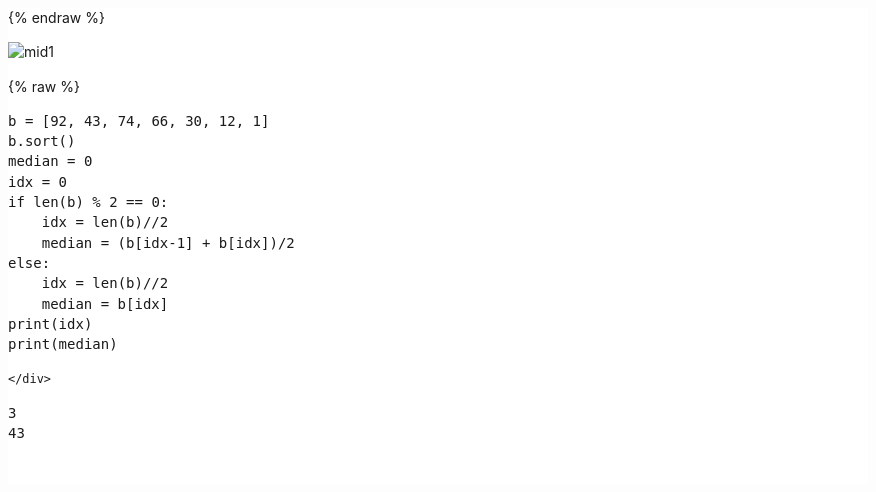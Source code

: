 </div>
</div>

</div>
</div>

</div>
    {% endraw %}

<div class="cell border-box-sizing text_cell rendered"><div class="inner_cell">
<div class="text_cell_render border-box-sizing rendered_html">
<p><img src="/JeongWooLee/images/copied_from_nb/../images/chart6.png" alt="mid1"></p>

</div>
</div>
</div>
    {% raw %}
    
<div class="cell border-box-sizing code_cell rendered">
<div class="input">

<div class="inner_cell">
    <div class="input_area">
<div class=" highlight hl-ipython3"><pre><span></span><span class="n">b</span> <span class="o">=</span> <span class="p">[</span><span class="mi">92</span><span class="p">,</span> <span class="mi">43</span><span class="p">,</span> <span class="mi">74</span><span class="p">,</span> <span class="mi">66</span><span class="p">,</span> <span class="mi">30</span><span class="p">,</span> <span class="mi">12</span><span class="p">,</span> <span class="mi">1</span><span class="p">]</span>
<span class="n">b</span><span class="o">.</span><span class="n">sort</span><span class="p">()</span>
<span class="n">median</span> <span class="o">=</span> <span class="mi">0</span>
<span class="n">idx</span> <span class="o">=</span> <span class="mi">0</span>
<span class="k">if</span> <span class="nb">len</span><span class="p">(</span><span class="n">b</span><span class="p">)</span> <span class="o">%</span> <span class="mi">2</span> <span class="o">==</span> <span class="mi">0</span><span class="p">:</span>
    <span class="n">idx</span> <span class="o">=</span> <span class="nb">len</span><span class="p">(</span><span class="n">b</span><span class="p">)</span><span class="o">//</span><span class="mi">2</span>
    <span class="n">median</span> <span class="o">=</span> <span class="p">(</span><span class="n">b</span><span class="p">[</span><span class="n">idx</span><span class="o">-</span><span class="mi">1</span><span class="p">]</span> <span class="o">+</span> <span class="n">b</span><span class="p">[</span><span class="n">idx</span><span class="p">])</span><span class="o">/</span><span class="mi">2</span>
<span class="k">else</span><span class="p">:</span> 
    <span class="n">idx</span> <span class="o">=</span> <span class="nb">len</span><span class="p">(</span><span class="n">b</span><span class="p">)</span><span class="o">//</span><span class="mi">2</span>
    <span class="n">median</span> <span class="o">=</span> <span class="n">b</span><span class="p">[</span><span class="n">idx</span><span class="p">]</span>
<span class="nb">print</span><span class="p">(</span><span class="n">idx</span><span class="p">)</span>
<span class="nb">print</span><span class="p">(</span><span class="n">median</span><span class="p">)</span>
</pre></div>

    </div>
</div>
</div>

<div class="output_wrapper">
<div class="output">

<div class="output_area">

<div class="output_subarea output_stream output_stdout output_text">
<pre>3
43